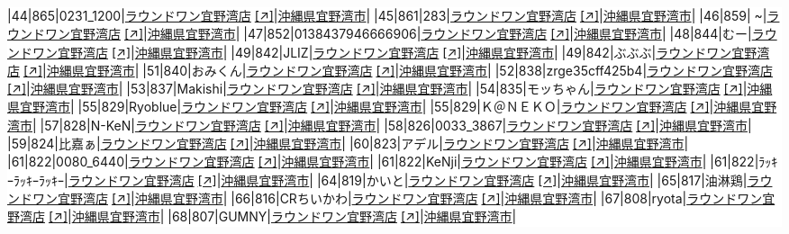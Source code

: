 |44|865|<span class="rank-name-pd">0231_1200</span>|<a href="/darts/rank/shops/8834.html">ラウンドワン宜野湾店</a> <a href="https://vs.phoenixdarts.com/jp/shop/shopDetailInfo/s_8834?s_seq=8834">[↗]</a>|<a href="/darts/rank/沖縄県/宜野湾市">沖縄県宜野湾市</a>|
|45|861|<span class="rank-name-pd">283</span>|<a href="/darts/rank/shops/8834.html">ラウンドワン宜野湾店</a> <a href="https://vs.phoenixdarts.com/jp/shop/shopDetailInfo/s_8834?s_seq=8834">[↗]</a>|<a href="/darts/rank/沖縄県/宜野湾市">沖縄県宜野湾市</a>|
|46|859|<span class="rank-name-pd">    ~</span>|<a href="/darts/rank/shops/8834.html">ラウンドワン宜野湾店</a> <a href="https://vs.phoenixdarts.com/jp/shop/shopDetailInfo/s_8834?s_seq=8834">[↗]</a>|<a href="/darts/rank/沖縄県/宜野湾市">沖縄県宜野湾市</a>|
|47|852|<span class="rank-name-pd">0138437946666906</span>|<a href="/darts/rank/shops/8834.html">ラウンドワン宜野湾店</a> <a href="https://vs.phoenixdarts.com/jp/shop/shopDetailInfo/s_8834?s_seq=8834">[↗]</a>|<a href="/darts/rank/沖縄県/宜野湾市">沖縄県宜野湾市</a>|
|48|844|<span class="rank-name-pd">むー</span>|<a href="/darts/rank/shops/8834.html">ラウンドワン宜野湾店</a> <a href="https://vs.phoenixdarts.com/jp/shop/shopDetailInfo/s_8834?s_seq=8834">[↗]</a>|<a href="/darts/rank/沖縄県/宜野湾市">沖縄県宜野湾市</a>|
|49|842|<span class="rank-name-pd">JLIZ</span>|<a href="/darts/rank/shops/8834.html">ラウンドワン宜野湾店</a> <a href="https://vs.phoenixdarts.com/jp/shop/shopDetailInfo/s_8834?s_seq=8834">[↗]</a>|<a href="/darts/rank/沖縄県/宜野湾市">沖縄県宜野湾市</a>|
|49|842|<span class="rank-name-pd">ぶぶぶ</span>|<a href="/darts/rank/shops/8834.html">ラウンドワン宜野湾店</a> <a href="https://vs.phoenixdarts.com/jp/shop/shopDetailInfo/s_8834?s_seq=8834">[↗]</a>|<a href="/darts/rank/沖縄県/宜野湾市">沖縄県宜野湾市</a>|
|51|840|<span class="rank-name-pd">おみくん</span>|<a href="/darts/rank/shops/8834.html">ラウンドワン宜野湾店</a> <a href="https://vs.phoenixdarts.com/jp/shop/shopDetailInfo/s_8834?s_seq=8834">[↗]</a>|<a href="/darts/rank/沖縄県/宜野湾市">沖縄県宜野湾市</a>|
|52|838|<span class="rank-name-pd">zrge35cff425b4</span>|<a href="/darts/rank/shops/8834.html">ラウンドワン宜野湾店</a> <a href="https://vs.phoenixdarts.com/jp/shop/shopDetailInfo/s_8834?s_seq=8834">[↗]</a>|<a href="/darts/rank/沖縄県/宜野湾市">沖縄県宜野湾市</a>|
|53|837|<span class="rank-name-pd">Makishi</span>|<a href="/darts/rank/shops/8834.html">ラウンドワン宜野湾店</a> <a href="https://vs.phoenixdarts.com/jp/shop/shopDetailInfo/s_8834?s_seq=8834">[↗]</a>|<a href="/darts/rank/沖縄県/宜野湾市">沖縄県宜野湾市</a>|
|54|835|<span class="rank-name-pd">モッちゃん</span>|<a href="/darts/rank/shops/8834.html">ラウンドワン宜野湾店</a> <a href="https://vs.phoenixdarts.com/jp/shop/shopDetailInfo/s_8834?s_seq=8834">[↗]</a>|<a href="/darts/rank/沖縄県/宜野湾市">沖縄県宜野湾市</a>|
|55|829|<span class="rank-name-pd">Ryoblue</span>|<a href="/darts/rank/shops/8834.html">ラウンドワン宜野湾店</a> <a href="https://vs.phoenixdarts.com/jp/shop/shopDetailInfo/s_8834?s_seq=8834">[↗]</a>|<a href="/darts/rank/沖縄県/宜野湾市">沖縄県宜野湾市</a>|
|55|829|<span class="rank-name-pd">Ｋ＠ＮＥＫＯ</span>|<a href="/darts/rank/shops/8834.html">ラウンドワン宜野湾店</a> <a href="https://vs.phoenixdarts.com/jp/shop/shopDetailInfo/s_8834?s_seq=8834">[↗]</a>|<a href="/darts/rank/沖縄県/宜野湾市">沖縄県宜野湾市</a>|
|57|828|<span class="rank-name-pd">N-KeN</span>|<a href="/darts/rank/shops/8834.html">ラウンドワン宜野湾店</a> <a href="https://vs.phoenixdarts.com/jp/shop/shopDetailInfo/s_8834?s_seq=8834">[↗]</a>|<a href="/darts/rank/沖縄県/宜野湾市">沖縄県宜野湾市</a>|
|58|826|<span class="rank-name-pd">0033_3867</span>|<a href="/darts/rank/shops/8834.html">ラウンドワン宜野湾店</a> <a href="https://vs.phoenixdarts.com/jp/shop/shopDetailInfo/s_8834?s_seq=8834">[↗]</a>|<a href="/darts/rank/沖縄県/宜野湾市">沖縄県宜野湾市</a>|
|59|824|<span class="rank-name-pd">比嘉ぁ</span>|<a href="/darts/rank/shops/8834.html">ラウンドワン宜野湾店</a> <a href="https://vs.phoenixdarts.com/jp/shop/shopDetailInfo/s_8834?s_seq=8834">[↗]</a>|<a href="/darts/rank/沖縄県/宜野湾市">沖縄県宜野湾市</a>|
|60|823|<span class="rank-name-pd">アデル</span>|<a href="/darts/rank/shops/8834.html">ラウンドワン宜野湾店</a> <a href="https://vs.phoenixdarts.com/jp/shop/shopDetailInfo/s_8834?s_seq=8834">[↗]</a>|<a href="/darts/rank/沖縄県/宜野湾市">沖縄県宜野湾市</a>|
|61|822|<span class="rank-name-pd">0080_6440</span>|<a href="/darts/rank/shops/8834.html">ラウンドワン宜野湾店</a> <a href="https://vs.phoenixdarts.com/jp/shop/shopDetailInfo/s_8834?s_seq=8834">[↗]</a>|<a href="/darts/rank/沖縄県/宜野湾市">沖縄県宜野湾市</a>|
|61|822|<span class="rank-name-pd">KeNji</span>|<a href="/darts/rank/shops/8834.html">ラウンドワン宜野湾店</a> <a href="https://vs.phoenixdarts.com/jp/shop/shopDetailInfo/s_8834?s_seq=8834">[↗]</a>|<a href="/darts/rank/沖縄県/宜野湾市">沖縄県宜野湾市</a>|
|61|822|<span class="rank-name-pd">ﾗｯｷｰﾗｯｷｰﾗｯｷｰ</span>|<a href="/darts/rank/shops/8834.html">ラウンドワン宜野湾店</a> <a href="https://vs.phoenixdarts.com/jp/shop/shopDetailInfo/s_8834?s_seq=8834">[↗]</a>|<a href="/darts/rank/沖縄県/宜野湾市">沖縄県宜野湾市</a>|
|64|819|<span class="rank-name-pd">かいと</span>|<a href="/darts/rank/shops/8834.html">ラウンドワン宜野湾店</a> <a href="https://vs.phoenixdarts.com/jp/shop/shopDetailInfo/s_8834?s_seq=8834">[↗]</a>|<a href="/darts/rank/沖縄県/宜野湾市">沖縄県宜野湾市</a>|
|65|817|<span class="rank-name-pd">油淋鶏</span>|<a href="/darts/rank/shops/8834.html">ラウンドワン宜野湾店</a> <a href="https://vs.phoenixdarts.com/jp/shop/shopDetailInfo/s_8834?s_seq=8834">[↗]</a>|<a href="/darts/rank/沖縄県/宜野湾市">沖縄県宜野湾市</a>|
|66|816|<span class="rank-name-pd">CRちいかわ</span>|<a href="/darts/rank/shops/8834.html">ラウンドワン宜野湾店</a> <a href="https://vs.phoenixdarts.com/jp/shop/shopDetailInfo/s_8834?s_seq=8834">[↗]</a>|<a href="/darts/rank/沖縄県/宜野湾市">沖縄県宜野湾市</a>|
|67|808|<span class="rank-name-pd">ryota</span>|<a href="/darts/rank/shops/8834.html">ラウンドワン宜野湾店</a> <a href="https://vs.phoenixdarts.com/jp/shop/shopDetailInfo/s_8834?s_seq=8834">[↗]</a>|<a href="/darts/rank/沖縄県/宜野湾市">沖縄県宜野湾市</a>|
|68|807|<span class="rank-name-pd">GUMNY</span>|<a href="/darts/rank/shops/8834.html">ラウンドワン宜野湾店</a> <a href="https://vs.phoenixdarts.com/jp/shop/shopDetailInfo/s_8834?s_seq=8834">[↗]</a>|<a href="/darts/rank/沖縄県/宜野湾市">沖縄県宜野湾市</a>|